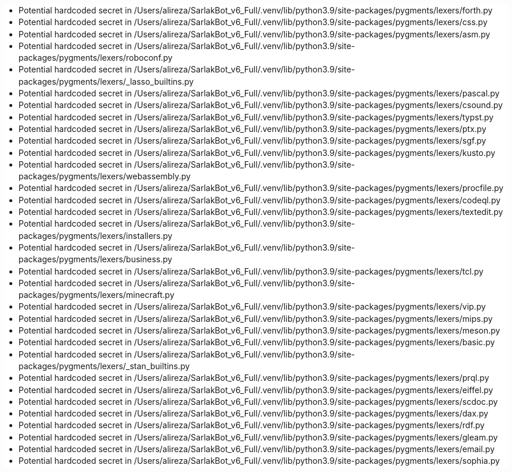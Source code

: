 - Potential hardcoded secret in /Users/alireza/SarlakBot_v6_Full/.venv/lib/python3.9/site-packages/pygments/lexers/forth.py
- Potential hardcoded secret in /Users/alireza/SarlakBot_v6_Full/.venv/lib/python3.9/site-packages/pygments/lexers/css.py
- Potential hardcoded secret in /Users/alireza/SarlakBot_v6_Full/.venv/lib/python3.9/site-packages/pygments/lexers/asm.py
- Potential hardcoded secret in /Users/alireza/SarlakBot_v6_Full/.venv/lib/python3.9/site-packages/pygments/lexers/roboconf.py
- Potential hardcoded secret in /Users/alireza/SarlakBot_v6_Full/.venv/lib/python3.9/site-packages/pygments/lexers/_lasso_builtins.py
- Potential hardcoded secret in /Users/alireza/SarlakBot_v6_Full/.venv/lib/python3.9/site-packages/pygments/lexers/pascal.py
- Potential hardcoded secret in /Users/alireza/SarlakBot_v6_Full/.venv/lib/python3.9/site-packages/pygments/lexers/csound.py
- Potential hardcoded secret in /Users/alireza/SarlakBot_v6_Full/.venv/lib/python3.9/site-packages/pygments/lexers/typst.py
- Potential hardcoded secret in /Users/alireza/SarlakBot_v6_Full/.venv/lib/python3.9/site-packages/pygments/lexers/ptx.py
- Potential hardcoded secret in /Users/alireza/SarlakBot_v6_Full/.venv/lib/python3.9/site-packages/pygments/lexers/sgf.py
- Potential hardcoded secret in /Users/alireza/SarlakBot_v6_Full/.venv/lib/python3.9/site-packages/pygments/lexers/kusto.py
- Potential hardcoded secret in /Users/alireza/SarlakBot_v6_Full/.venv/lib/python3.9/site-packages/pygments/lexers/webassembly.py
- Potential hardcoded secret in /Users/alireza/SarlakBot_v6_Full/.venv/lib/python3.9/site-packages/pygments/lexers/procfile.py
- Potential hardcoded secret in /Users/alireza/SarlakBot_v6_Full/.venv/lib/python3.9/site-packages/pygments/lexers/codeql.py
- Potential hardcoded secret in /Users/alireza/SarlakBot_v6_Full/.venv/lib/python3.9/site-packages/pygments/lexers/textedit.py
- Potential hardcoded secret in /Users/alireza/SarlakBot_v6_Full/.venv/lib/python3.9/site-packages/pygments/lexers/installers.py
- Potential hardcoded secret in /Users/alireza/SarlakBot_v6_Full/.venv/lib/python3.9/site-packages/pygments/lexers/business.py
- Potential hardcoded secret in /Users/alireza/SarlakBot_v6_Full/.venv/lib/python3.9/site-packages/pygments/lexers/tcl.py
- Potential hardcoded secret in /Users/alireza/SarlakBot_v6_Full/.venv/lib/python3.9/site-packages/pygments/lexers/minecraft.py
- Potential hardcoded secret in /Users/alireza/SarlakBot_v6_Full/.venv/lib/python3.9/site-packages/pygments/lexers/vip.py
- Potential hardcoded secret in /Users/alireza/SarlakBot_v6_Full/.venv/lib/python3.9/site-packages/pygments/lexers/mips.py
- Potential hardcoded secret in /Users/alireza/SarlakBot_v6_Full/.venv/lib/python3.9/site-packages/pygments/lexers/meson.py
- Potential hardcoded secret in /Users/alireza/SarlakBot_v6_Full/.venv/lib/python3.9/site-packages/pygments/lexers/basic.py
- Potential hardcoded secret in /Users/alireza/SarlakBot_v6_Full/.venv/lib/python3.9/site-packages/pygments/lexers/_stan_builtins.py
- Potential hardcoded secret in /Users/alireza/SarlakBot_v6_Full/.venv/lib/python3.9/site-packages/pygments/lexers/prql.py
- Potential hardcoded secret in /Users/alireza/SarlakBot_v6_Full/.venv/lib/python3.9/site-packages/pygments/lexers/eiffel.py
- Potential hardcoded secret in /Users/alireza/SarlakBot_v6_Full/.venv/lib/python3.9/site-packages/pygments/lexers/scdoc.py
- Potential hardcoded secret in /Users/alireza/SarlakBot_v6_Full/.venv/lib/python3.9/site-packages/pygments/lexers/dax.py
- Potential hardcoded secret in /Users/alireza/SarlakBot_v6_Full/.venv/lib/python3.9/site-packages/pygments/lexers/rdf.py
- Potential hardcoded secret in /Users/alireza/SarlakBot_v6_Full/.venv/lib/python3.9/site-packages/pygments/lexers/gleam.py
- Potential hardcoded secret in /Users/alireza/SarlakBot_v6_Full/.venv/lib/python3.9/site-packages/pygments/lexers/email.py
- Potential hardcoded secret in /Users/alireza/SarlakBot_v6_Full/.venv/lib/python3.9/site-packages/pygments/lexers/sophia.py